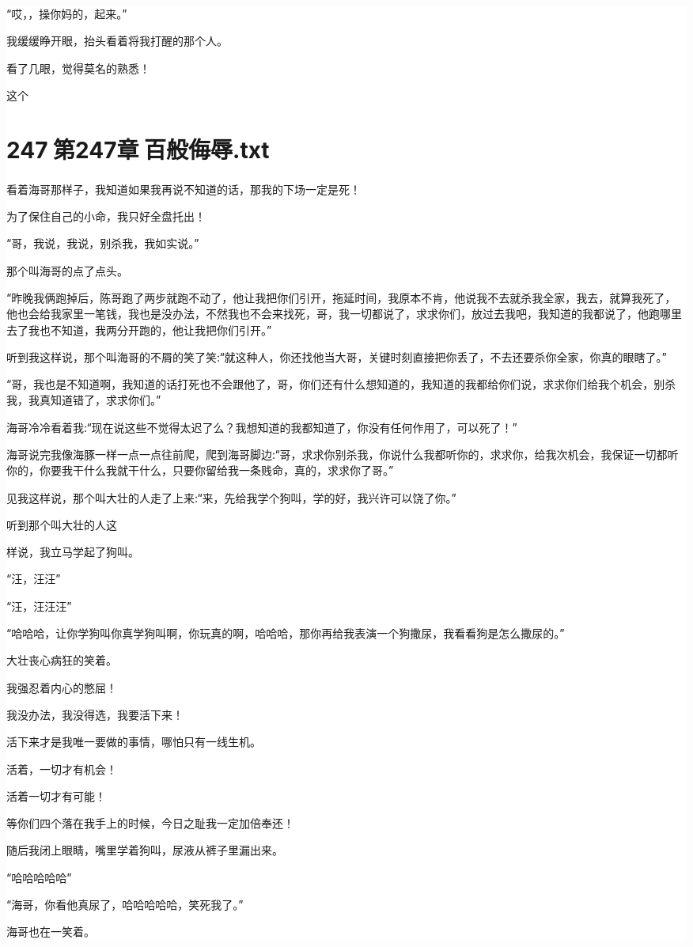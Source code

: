 “哎，，操你妈的，起来。”

我缓缓睁开眼，抬头看着将我打醒的那个人。

看了几眼，觉得莫名的熟悉！

这个

# 247 第247章 百般侮辱.txt

看着海哥那样子，我知道如果我再说不知道的话，那我的下场一定是死！

为了保住自己的小命，我只好全盘托出！

“哥，我说，我说，别杀我，我如实说。”

那个叫海哥的点了点头。

“昨晚我俩跑掉后，陈哥跑了两步就跑不动了，他让我把你们引开，拖延时间，我原本不肯，他说我不去就杀我全家，我去，就算我死了，他也会给我家里一笔钱，我也是没办法，不然我也不会来找死，哥，我一切都说了，求求你们，放过去我吧，我知道的我都说了，他跑哪里去了我也不知道，我两分开跑的，他让我把你们引开。”

听到我这样说，那个叫海哥的不屑的笑了笑:“就这种人，你还找他当大哥，关键时刻直接把你丢了，不去还要杀你全家，你真的眼瞎了。”

“哥，我也是不知道啊，我知道的话打死也不会跟他了，哥，你们还有什么想知道的，我知道的我都给你们说，求求你们给我个机会，别杀我，我真知道错了，求求你们。”

海哥冷冷看着我:“现在说这些不觉得太迟了么？我想知道的我都知道了，你没有任何作用了，可以死了！”

海哥说完我像海豚一样一点一点往前爬，爬到海哥脚边:“哥，求求你别杀我，你说什么我都听你的，求求你，给我次机会，我保证一切都听你的，你要我干什么我就干什么，只要你留给我一条贱命，真的，求求你了哥。”

见我这样说，那个叫大壮的人走了上来:“来，先给我学个狗叫，学的好，我兴许可以饶了你。”

听到那个叫大壮的人这



样说，我立马学起了狗叫。

“汪，汪汪”

“汪，汪汪汪”

“哈哈哈，让你学狗叫你真学狗叫啊，你玩真的啊，哈哈哈，那你再给我表演一个狗撒尿，我看看狗是怎么撒尿的。”

大壮丧心病狂的笑着。

我强忍着内心的憋屈！

我没办法，我没得选，我要活下来！

活下来才是我唯一要做的事情，哪怕只有一线生机。

活着，一切才有机会！

活着一切才有可能！

等你们四个落在我手上的时候，今日之耻我一定加倍奉还！

随后我闭上眼睛，嘴里学着狗叫，尿液从裤子里漏出来。

“哈哈哈哈哈”

“海哥，你看他真尿了，哈哈哈哈哈，笑死我了。”

海哥也在一笑着。
